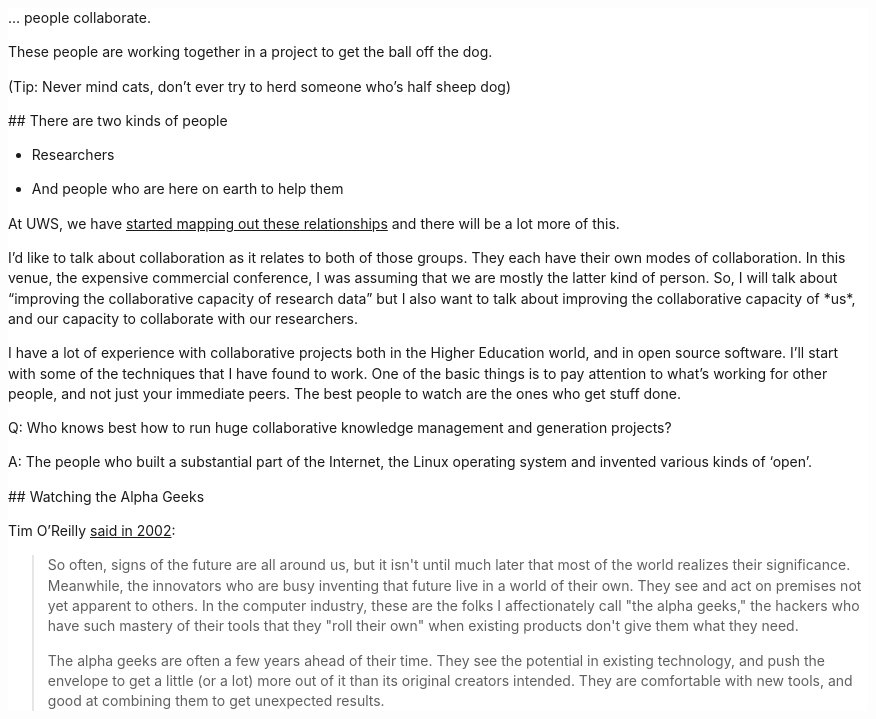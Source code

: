 … people collaborate.

</section>
These people are working together in a project to get the ball off the
dog.

(Tip: Never mind cats, don’t ever try to herd someone who’s half sheep
dog)

<section itemscope itemtype="http://purl.org/ontology/bibo/Slide">
## There are two kinds of people

-   Researchers

-   And people who are here on earth to help them

At UWS, we have [started mapping out these
relationships](http://eresearch.uws.edu.au/blog/2012/08/17/potential-research-data-repository-data-management-use-cases-for-discussion/)
and there will be a lot more of this.

</section>
I’d like to talk about collaboration as it relates to both of those
groups. They each have their own modes of collaboration. In this venue,
the expensive commercial conference, I was assuming that we are mostly
the latter kind of person. So, I will talk about “improving the
collaborative capacity of research data” but I also want to talk about
improving the collaborative capacity of *us*, and our capacity to
collaborate with our researchers.

I have a lot of experience with collaborative projects both in the
Higher Education world, and in open source software. I’ll start with
some of the techniques that I have found to work. One of the basic
things is to pay attention to what’s working for other people, and not
just your immediate peers. The best people to watch are the ones who get
stuff done.

Q: Who knows best how to run huge collaborative knowledge management and
generation projects?

A: The people who built a substantial part of the Internet, the Linux
operating system and invented various kinds of ‘open’.

<section itemscope itemtype="http://purl.org/ontology/bibo/Slide">
## Watching the Alpha Geeks

Tim O’Reilly [said in
2002](http://www.oreillynet.com/network/2002/04/09/future.html):

> So often, signs of the future are all around us, but it isn't until
> much later that most of the world realizes their significance.
> Meanwhile, the innovators who are busy inventing that future live in a
> world of their own. They see and act on premises not yet apparent to
> others. In the computer industry, these are the folks I affectionately
> call "the alpha geeks," the hackers who have such mastery of their
> tools that they "roll their own" when existing products don't give
> them what they need.
>
> The alpha geeks are often a few years ahead of their time. They see
> the potential in existing technology, and push the envelope to get a
> little (or a lot) more out of it than its original creators intended.
> They are comfortable with new tools, and good at combining them to get
> unexpected results.
